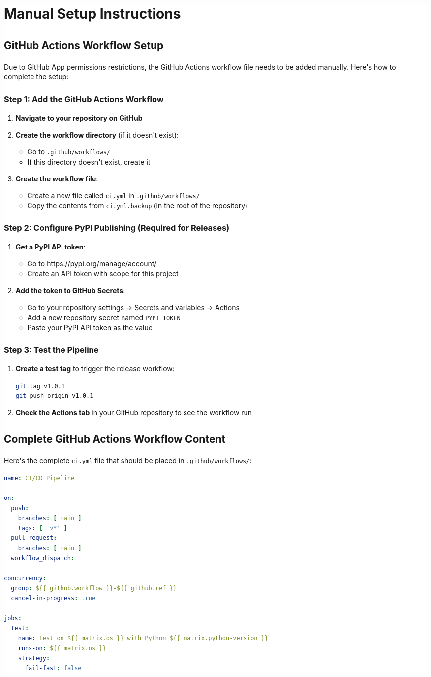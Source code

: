 # Manual Setup Instructions

## GitHub Actions Workflow Setup

Due to GitHub App permissions restrictions, the GitHub Actions workflow file needs to be added manually. Here's how to complete the setup:

### Step 1: Add the GitHub Actions Workflow

1. **Navigate to your repository on GitHub**
2. **Create the workflow directory** (if it doesn't exist):
   - Go to `.github/workflows/`
   - If this directory doesn't exist, create it

3. **Create the workflow file**:
   - Create a new file called `ci.yml` in `.github/workflows/`
   - Copy the contents from `ci.yml.backup` (in the root of the repository)

### Step 2: Configure PyPI Publishing (Required for Releases)

1. **Get a PyPI API token**:
   - Go to https://pypi.org/manage/account/
   - Create an API token with scope for this project

2. **Add the token to GitHub Secrets**:
   - Go to your repository settings → Secrets and variables → Actions
   - Add a new repository secret named `PYPI_TOKEN`
   - Paste your PyPI API token as the value

### Step 3: Test the Pipeline

1. **Create a test tag** to trigger the release workflow:
   ```bash
   git tag v1.0.1
   git push origin v1.0.1
   ```

2. **Check the Actions tab** in your GitHub repository to see the workflow run

## Complete GitHub Actions Workflow Content

Here's the complete `ci.yml` file that should be placed in `.github/workflows/`:

```yaml
name: CI/CD Pipeline

on:
  push:
    branches: [ main ]
    tags: [ 'v*' ]
  pull_request:
    branches: [ main ]
  workflow_dispatch:

concurrency:
  group: ${{ github.workflow }}-${{ github.ref }}
  cancel-in-progress: true

jobs:
  test:
    name: Test on ${{ matrix.os }} with Python ${{ matrix.python-version }}
    runs-on: ${{ matrix.os }}
    strategy:
      fail-fast: false
```